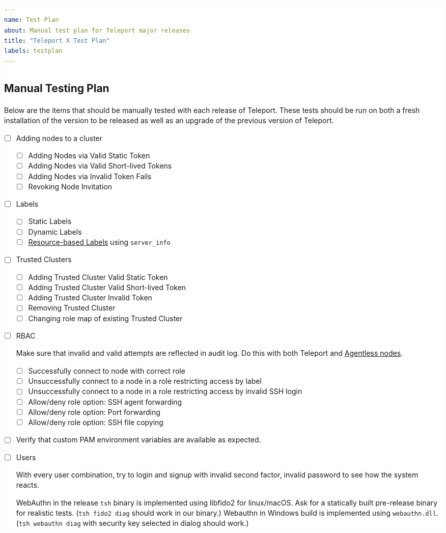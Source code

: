 ```yaml
---
name: Test Plan
about: Manual test plan for Teleport major releases
title: "Teleport X Test Plan"
labels: testplan
---
```


## Manual Testing Plan

Below are the items that should be manually tested with each release of Teleport.
These tests should be run on both a fresh installation of the version to be released
as well as an upgrade of the previous version of Teleport.

- [ ] Adding nodes to a cluster
  - [ ] Adding Nodes via Valid Static Token
  - [ ] Adding Nodes via Valid Short-lived Tokens
  - [ ] Adding Nodes via Invalid Token Fails
  - [ ] Revoking Node Invitation

- [ ] Labels
  - [ ] Static Labels
  - [ ] Dynamic Labels
  - [ ] [Resource-based Labels](https://goteleport.com/docs/admin-guides/management/admin/labels/#apply-resource-based-labels) using `server_info`

- [ ] Trusted Clusters
  - [ ] Adding Trusted Cluster Valid Static Token
  - [ ] Adding Trusted Cluster Valid Short-lived Token
  - [ ] Adding Trusted Cluster Invalid Token
  - [ ] Removing Trusted Cluster
  - [ ] Changing role map of existing Trusted Cluster

- [ ] RBAC

  Make sure that invalid and valid attempts are reflected in audit log. Do this with both Teleport and [Agentless nodes](https://goteleport.com/docs/enroll-resources/server-access/openssh/openssh-agentless/).

  - [ ] Successfully connect to node with correct role
  - [ ] Unsuccessfully connect to a node in a role restricting access by label
  - [ ] Unsuccessfully connect to a node in a role restricting access by invalid SSH login
  - [ ] Allow/deny role option: SSH agent forwarding
  - [ ] Allow/deny role option: Port forwarding
  - [ ] Allow/deny role option: SSH file copying

- [ ] Verify that custom PAM environment variables are available as expected.

- [ ] Users

    With every user combination, try to login and signup with invalid second
    factor, invalid password to see how the system reacts.

    WebAuthn in the release `tsh` binary is implemented using libfido2 for
    linux/macOS. Ask for a statically built pre-release binary for realistic
    tests. (`tsh fido2 diag` should work in our binary.) Webauthn in Windows
    build is implemented using `webauthn.dll`. (`tsh webauthn diag` with
    security key selected in dialog should work.)


[device_event_codes]: https://github.com/gravitational/teleport/blob/473969a700c3c4f981e956fae8a0d14c65c88abe/lib/events/codes.go#L389-L400
[event_trusted_device]: https://github.com/gravitational/teleport/blob/473969a700c3c4f981e956fae8a0d14c65c88abe/api/proto/teleport/legacy/types/events/events.proto#L88-L90